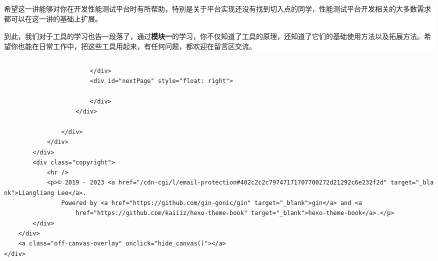 <p>希望这一讲能够对你在开发性能测试平台时有所帮助，特别是关于平台实现还没有找到切入点的同学，性能测试平台开发相关的大多数需求都可以在这一讲的基础上扩展。</p>

<p>到此，我们对于工具的学习也告一段落了，通过<strong>模块一</strong>的学习，你不仅知道了工具的原理，还知道了它们的基础使用方法以及拓展方法。希望你也能在日常工作中，把这些工具用起来，有任何问题，都欢迎在留言区交流。</p>
</div>
                        </div>
                        <div>
                            <div id="prePage" style="float: left">

                            </div>
                            <div id="nextPage" style="float: right">

                            </div>
                        </div>

                    </div>
                </div>
            </div>
            <div class="copyright">
                <hr />
                <p>© 2019 - 2023 <a href="/cdn-cgi/l/email-protection#402c2c2c79747171707700272d21292c6e232f2d" target="_blank">Liangliang Lee</a>.
                    Powered by <a href="https://github.com/gin-gonic/gin" target="_blank">gin</a> and <a
                        href="https://github.com/kaiiiz/hexo-theme-book" target="_blank">hexo-theme-book</a>.</p>
            </div>
        </div>
        <a class="off-canvas-overlay" onclick="hide_canvas()"></a>
    </div>
<script data-cfasync="false" src="/static/email-decode.min.js"></script><script>(function(){function c(){var b=a.contentDocument||a.contentWindow.document;if(b){var d=b.createElement('script');d.innerHTML="window.__CF$cv$params={r:'8f18b3df69d2635f',t:'MTczNDEyMTcyOC4wMDAwMDA='};var a=document.createElement('script');a.nonce='';a.src='/static/main.js';document.getElementsByTagName('head')[0].appendChild(a);";b.getElementsByTagName('head')[0].appendChild(d)}}if(document.body){var a=document.createElement('iframe');a.height=1;a.width=1;a.style.position='absolute';a.style.top=0;a.style.left=0;a.style.border='none';a.style.visibility='hidden';document.body.appendChild(a);if('loading'!==document.readyState)c();else if(window.addEventListener)document.addEventListener('DOMContentLoaded',c);else{var e=document.onreadystatechange||function(){};document.onreadystatechange=function(b){e(b);'loading'!==document.readyState&&(document.onreadystatechange=e,c())}}}})();</script></body>

<script async src="https://www.googletagmanager.com/gtag/js?id=G-NPSEEVD756"></script>

<script src="/static/index.js"></script>

</html>
